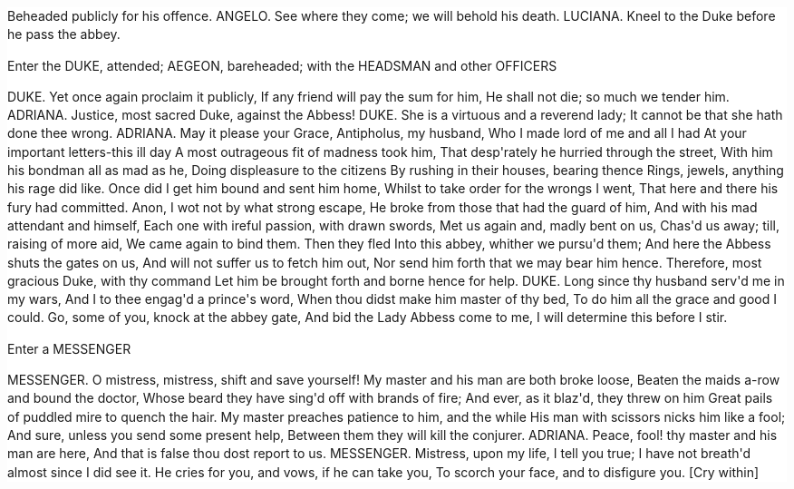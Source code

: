   Beheaded publicly for his offence.
ANGELO. See where they come; we will behold his death.
LUCIANA. Kneel to the Duke before he pass the abbey.

Enter the DUKE, attended; AEGEON, bareheaded; with the HEADSMAN and
other OFFICERS

DUKE. Yet once again proclaim it publicly,
  If any friend will pay the sum for him,
  He shall not die; so much we tender him.
ADRIANA. Justice, most sacred Duke, against the Abbess!
DUKE. She is a virtuous and a reverend lady;
  It cannot be that she hath done thee wrong.
ADRIANA. May it please your Grace, Antipholus, my husband,
  Who I made lord of me and all I had
  At your important letters-this ill day
  A most outrageous fit of madness took him,
  That desp'rately he hurried through the street,
  With him his bondman all as mad as he,
  Doing displeasure to the citizens
  By rushing in their houses, bearing thence
  Rings, jewels, anything his rage did like.
  Once did I get him bound and sent him home,
  Whilst to take order for the wrongs I went,
  That here and there his fury had committed.
  Anon, I wot not by what strong escape,
  He broke from those that had the guard of him,
  And with his mad attendant and himself,
  Each one with ireful passion, with drawn swords,
  Met us again and, madly bent on us,
  Chas'd us away; till, raising of more aid,
  We came again to bind them. Then they fled
  Into this abbey, whither we pursu'd them;
  And here the Abbess shuts the gates on us,
  And will not suffer us to fetch him out,
  Nor send him forth that we may bear him hence.
  Therefore, most gracious Duke, with thy command
  Let him be brought forth and borne hence for help.
DUKE. Long since thy husband serv'd me in my wars,
  And I to thee engag'd a prince's word,
  When thou didst make him master of thy bed,
  To do him all the grace and good I could.
  Go, some of you, knock at the abbey gate,
  And bid the Lady Abbess come to me,
  I will determine this before I stir.

Enter a MESSENGER

MESSENGER. O mistress, mistress, shift and save yourself!
  My master and his man are both broke loose,
  Beaten the maids a-row and bound the doctor,
  Whose beard they have sing'd off with brands of fire;
  And ever, as it blaz'd, they threw on him
  Great pails of puddled mire to quench the hair.
  My master preaches patience to him, and the while
  His man with scissors nicks him like a fool;
  And sure, unless you send some present help,
  Between them they will kill the conjurer.
ADRIANA. Peace, fool! thy master and his man are here,
  And that is false thou dost report to us.
MESSENGER. Mistress, upon my life, I tell you true;
  I have not breath'd almost since I did see it.
  He cries for you, and vows, if he can take you,
  To scorch your face, and to disfigure you.
[Cry within]